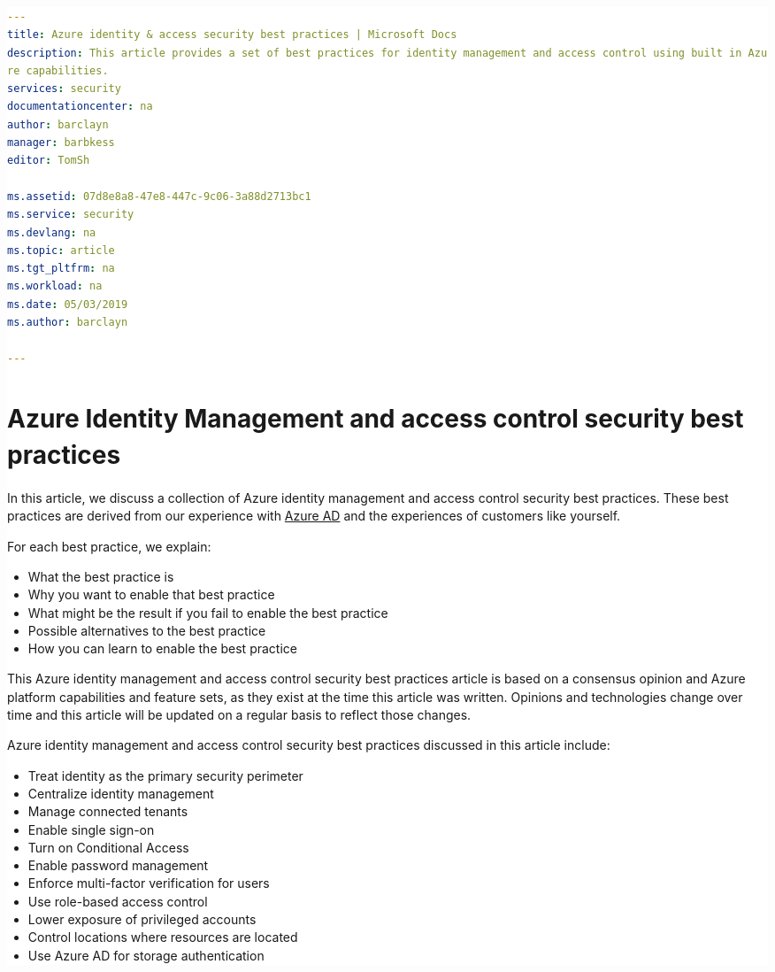 ```yaml
---
title: Azure identity & access security best practices | Microsoft Docs
description: This article provides a set of best practices for identity management and access control using built in Azure capabilities.
services: security
documentationcenter: na
author: barclayn
manager: barbkess
editor: TomSh

ms.assetid: 07d8e8a8-47e8-447c-9c06-3a88d2713bc1
ms.service: security
ms.devlang: na
ms.topic: article
ms.tgt_pltfrm: na
ms.workload: na
ms.date: 05/03/2019
ms.author: barclayn

---
```

# Azure Identity Management and access control security best practices
In this article, we discuss a collection of Azure identity management and access control security best practices. These best practices are derived from our experience with [Azure AD](../active-directory/fundamentals/active-directory-whatis.md) and the experiences of customers like yourself.

For each best practice, we explain:

* What the best practice is
* Why you want to enable that best practice
* What might be the result if you fail to enable the best practice
* Possible alternatives to the best practice
* How you can learn to enable the best practice

This Azure identity management and access control security best practices article is based on a consensus opinion and Azure platform capabilities and feature sets, as they exist at the time this article was written. Opinions and technologies change over time and this article will be updated on a regular basis to reflect those changes.

Azure identity management and access control security best practices discussed in this article include:

* Treat identity as the primary security perimeter
* Centralize identity management
* Manage connected tenants
* Enable single sign-on
* Turn on Conditional Access
* Enable password management
* Enforce multi-factor verification for users
* Use role-based access control
* Lower exposure of privileged accounts
* Control locations where resources are located
* Use Azure AD for storage authentication
